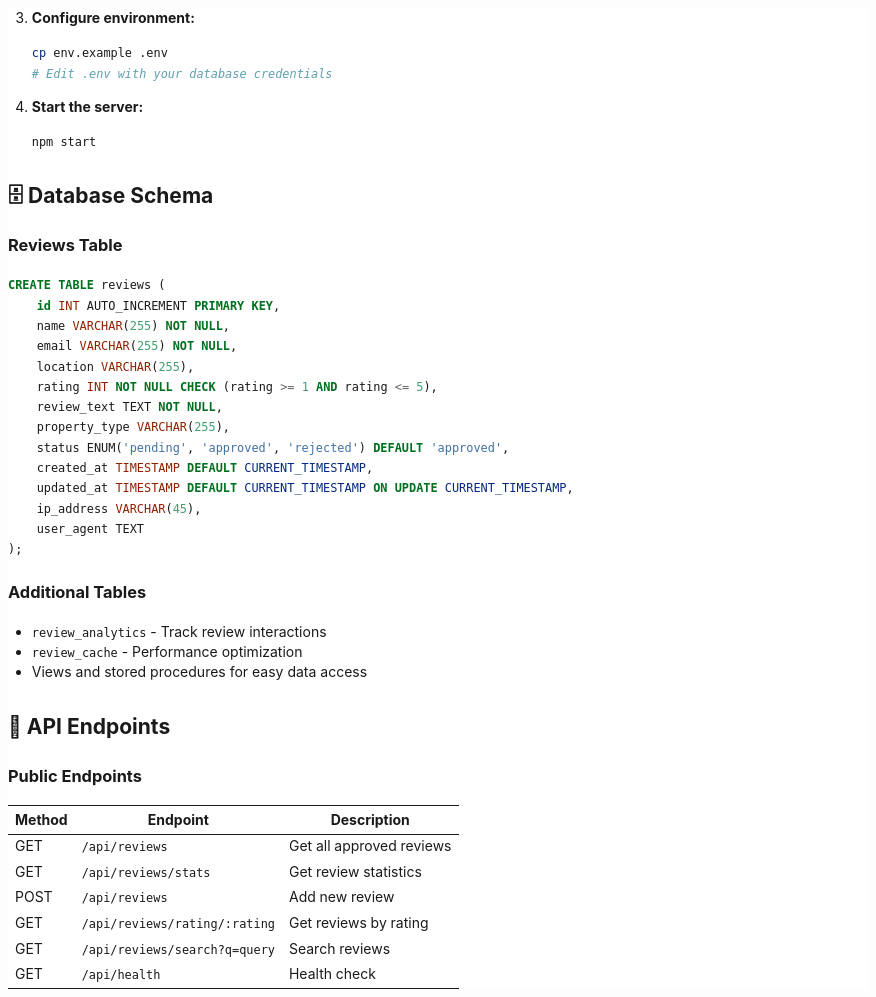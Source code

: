 3. **Configure environment:**
   ```bash
   cp env.example .env
   # Edit .env with your database credentials
   ```

4. **Start the server:**
   ```bash
   npm start
   ```

## 🗄️ Database Schema

### Reviews Table
```sql
CREATE TABLE reviews (
    id INT AUTO_INCREMENT PRIMARY KEY,
    name VARCHAR(255) NOT NULL,
    email VARCHAR(255) NOT NULL,
    location VARCHAR(255),
    rating INT NOT NULL CHECK (rating >= 1 AND rating <= 5),
    review_text TEXT NOT NULL,
    property_type VARCHAR(255),
    status ENUM('pending', 'approved', 'rejected') DEFAULT 'approved',
    created_at TIMESTAMP DEFAULT CURRENT_TIMESTAMP,
    updated_at TIMESTAMP DEFAULT CURRENT_TIMESTAMP ON UPDATE CURRENT_TIMESTAMP,
    ip_address VARCHAR(45),
    user_agent TEXT
);
```

### Additional Tables
- `review_analytics` - Track review interactions
- `review_cache` - Performance optimization
- Views and stored procedures for easy data access

## 🔌 API Endpoints

### Public Endpoints

| Method | Endpoint | Description |
|--------|----------|-------------|
| GET | `/api/reviews` | Get all approved reviews |
| GET | `/api/reviews/stats` | Get review statistics |
| POST | `/api/reviews` | Add new review |
| GET | `/api/reviews/rating/:rating` | Get reviews by rating |
| GET | `/api/reviews/search?q=query` | Search reviews |
| GET | `/api/health` | Health check |

